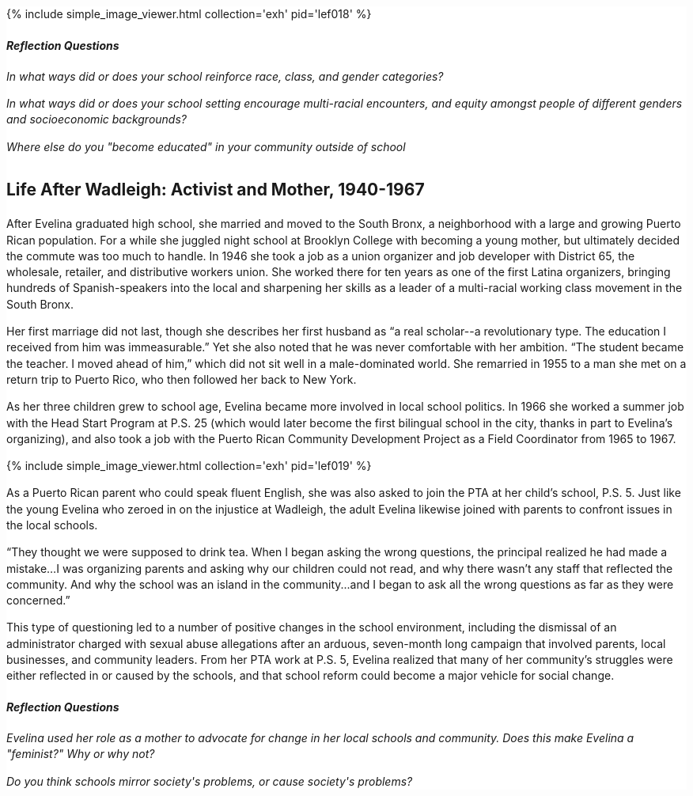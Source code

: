 {% include simple_image_viewer.html collection='exh' pid='lef018' %}

#### _Reflection Questions_

_In what ways did or does your school reinforce race, class, and gender categories?_

_In what ways did or does your school setting encourage multi-racial encounters, and equity amongst people of different genders and socioeconomic backgrounds?_

_Where else do you "become educated" in your community outside of school_

## Life After Wadleigh: Activist and Mother, 1940-1967

After Evelina graduated high school, she married and moved to the South Bronx, a neighborhood with a large and growing Puerto Rican population. For a while she juggled night school at Brooklyn College with becoming a young mother, but ultimately decided the commute was too much to handle. In 1946 she took a job as a union organizer and job developer with District 65, the wholesale, retailer, and distributive workers union. She worked there for ten years as one of the first Latina organizers, bringing hundreds of Spanish-speakers into the local and sharpening her skills as a leader of a multi-racial working class movement in the South Bronx.

Her first marriage did not last, though she describes her first husband as “a real scholar--a revolutionary type. The education I received from him was immeasurable.” Yet she also noted that he was never comfortable with her ambition. “The student became the teacher. I moved ahead of him,” which did not sit well in a male-dominated world. She remarried in 1955 to a man she met on a return trip to Puerto Rico, who then followed her back to New York.

As her three children grew to school age, Evelina became more involved in local school politics. In 1966 she worked a summer job with the Head Start Program at P.S. 25 (which would later become the first bilingual school in the city, thanks in part to Evelina’s organizing), and also took a job with the Puerto Rican Community Development Project as a Field Coordinator from 1965 to 1967.

{% include simple_image_viewer.html collection='exh' pid='lef019' %}

As a Puerto Rican parent who could speak fluent English, she was also asked to join the PTA at her child’s school, P.S. 5. Just like the young Evelina who zeroed in on the injustice at Wadleigh, the adult Evelina likewise joined with parents to confront issues in the local schools.

“They thought we were supposed to drink tea. When I began asking the wrong questions, the principal realized he had made a mistake…I was organizing parents and asking why our children could not read, and why there wasn’t any staff that reflected the community. And why the school was an island in the community...and I began to ask all the wrong questions as far as they were concerned.”

This type of questioning led to a number of positive changes in the school environment, including the dismissal of an administrator charged with sexual abuse allegations after an arduous, seven-month long campaign that involved parents, local businesses, and community leaders. From her PTA work at P.S. 5, Evelina realized that many of her community’s struggles were either reflected in or caused by the schools, and that school reform could become a major vehicle for social change.

#### _Reflection Questions_

_Evelina used her role as a mother to advocate for change in her local schools and community. Does this make Evelina a "feminist?" Why or why not?_

_Do you think schools mirror society's problems, or cause society's problems?_

